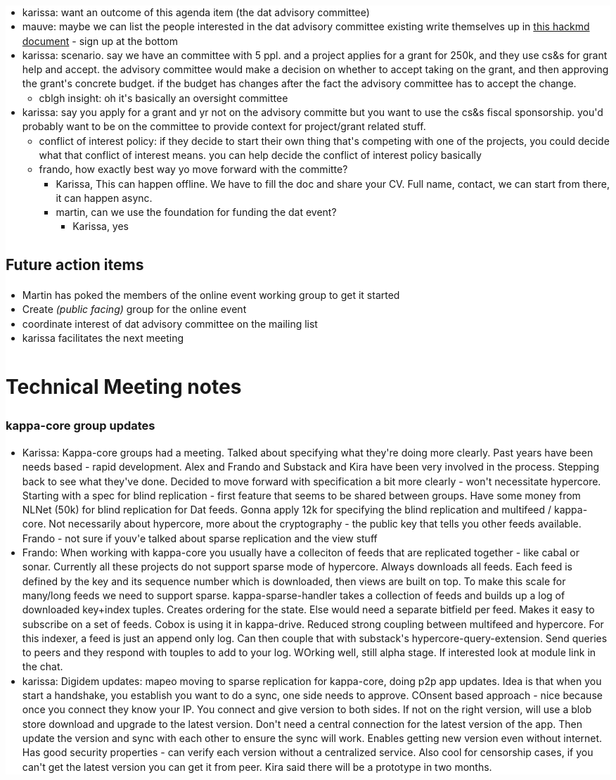- karissa: want an outcome of this agenda item (the dat advisory committee)
- mauve: maybe we can list the people interested in the dat advisory committee existing write themselves up in [this hackmd document](https://hackmd.io/yn9I9NPHSayCN11jhG4sMA?edit) - sign up at the bottom
- karissa: scenario. say we have an committee with 5 ppl. and a project applies for a grant for 250k, and they use cs&s for grant help and accept. the advisory committee would make a decision on whether to accept taking on the grant, and then approving the grant's concrete budget. if the budget has changes after the fact the advisory committee has to accept the change.
    - cblgh insight: oh it's basically an oversight committee
- karissa: say you apply for a grant and yr not on the advisory committe but you want to use the cs&s fiscal sponsorship. you'd probably want to be on the committee to provide context for project/grant related stuff.
    - conflict of interest policy: if they decide to start their own thing that's competing with one of the projects, you could decide what that conflict of interest means. you can help decide the conflict of interest policy basically
    - frando, how exactly best way yo move forward with the committe?
        - Karissa, This can happen offline. We have to fill the doc and share your CV. Full name, contact, we can start from there, it can happen async.
        - martin, can we use the foundation for funding the dat event?
            - Karissa, yes

## Future action items
* Martin has poked the members of the online event working group to get it started
* Create _(public facing)_ group for the online event
* coordinate interest of dat advisory committee on the mailing list
* karissa facilitates the next meeting

# Technical Meeting notes

### kappa-core group updates

- Karissa: Kappa-core groups had a meeting. Talked about specifying what they're doing more clearly. Past years have been needs based - rapid development. Alex and Frando and Substack and Kira have been very involved in the process. Stepping back to see what they've done. Decided to move forward with specification a bit more clearly - won't necessitate hypercore. Starting with a spec for blind replication - first feature that seems to be shared between groups. Have some money from NLNet (50k) for blind replication for Dat feeds. Gonna apply 12k for specifying the blind replication and multifeed / kappa-core. Not necessarily about hypercore, more about the cryptography - the public key that tells you other feeds available. Frando - not sure if youv'e talked about sparse replication and the view stuff
- Frando: When working with kappa-core you usually have a colleciton of feeds that are replicated together - like cabal or sonar. Currently all these projects do not support sparse mode of hypercore. Always downloads all feeds. Each feed is defined by the key and its sequence number which is downloaded, then views are built on top. To make this scale for many/long feeds we need to support sparse. kappa-sparse-handler takes a collection of feeds and builds up a log of downloaded key+index tuples. Creates ordering for the state. Else would need a separate bitfield per feed. Makes it easy to subscribe on a set of feeds. Cobox is using it in kappa-drive. Reduced strong coupling between multifeed and hypercore. For this indexer, a feed is just an append only log. Can then couple that with substack's hypercore-query-extension. Send queries to peers and they respond with touples to add to your log. WOrking well, still alpha stage. If interested look at module link in the chat.
- karissa: Digidem updates: mapeo moving to sparse replication for kappa-core, doing p2p app updates. Idea is that when you start a handshake, you establish you want to do a sync, one side needs to approve. COnsent based approach - nice because once you connect they know your IP. You connect and give version to both sides. If not on the right version, will use a blob store download and upgrade to the latest version. Don't need a central connection for the latest version of the app. Then update the version and sync with each other to ensure the sync will work. Enables getting new version even without internet. Has good security properties - can verify each version without a centralized service. Also cool for censorship cases, if you can't get the latest version you can get it from peer. Kira said there will be a prototype in two months.